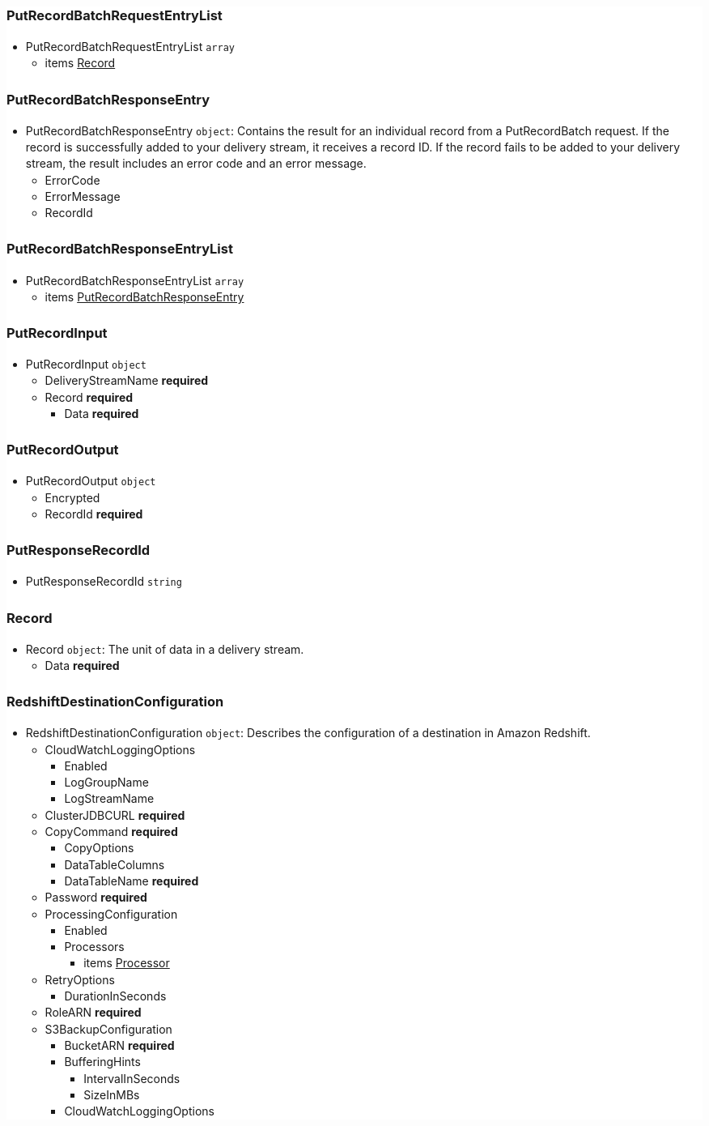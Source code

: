 ### PutRecordBatchRequestEntryList
* PutRecordBatchRequestEntryList `array`
  * items [Record](#record)

### PutRecordBatchResponseEntry
* PutRecordBatchResponseEntry `object`: Contains the result for an individual record from a <a>PutRecordBatch</a> request. If the record is successfully added to your delivery stream, it receives a record ID. If the record fails to be added to your delivery stream, the result includes an error code and an error message.
  * ErrorCode
  * ErrorMessage
  * RecordId

### PutRecordBatchResponseEntryList
* PutRecordBatchResponseEntryList `array`
  * items [PutRecordBatchResponseEntry](#putrecordbatchresponseentry)

### PutRecordInput
* PutRecordInput `object`
  * DeliveryStreamName **required**
  * Record **required**
    * Data **required**

### PutRecordOutput
* PutRecordOutput `object`
  * Encrypted
  * RecordId **required**

### PutResponseRecordId
* PutResponseRecordId `string`

### Record
* Record `object`: The unit of data in a delivery stream.
  * Data **required**

### RedshiftDestinationConfiguration
* RedshiftDestinationConfiguration `object`: Describes the configuration of a destination in Amazon Redshift.
  * CloudWatchLoggingOptions
    * Enabled
    * LogGroupName
    * LogStreamName
  * ClusterJDBCURL **required**
  * CopyCommand **required**
    * CopyOptions
    * DataTableColumns
    * DataTableName **required**
  * Password **required**
  * ProcessingConfiguration
    * Enabled
    * Processors
      * items [Processor](#processor)
  * RetryOptions
    * DurationInSeconds
  * RoleARN **required**
  * S3BackupConfiguration
    * BucketARN **required**
    * BufferingHints
      * IntervalInSeconds
      * SizeInMBs
    * CloudWatchLoggingOptions